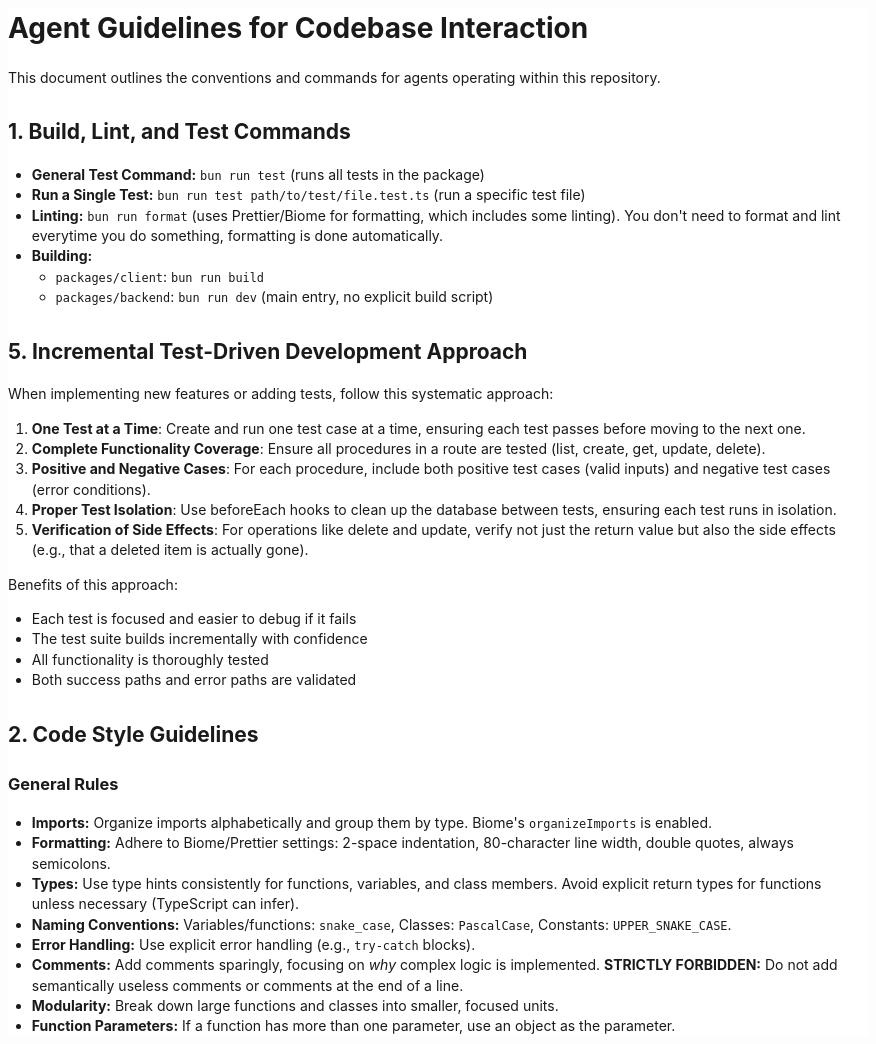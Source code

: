 # Agent Guidelines for Codebase Interaction

This document outlines the conventions and commands for agents operating within this repository.

## 1. Build, Lint, and Test Commands

- **General Test Command:** `bun run test` (runs all tests in the package)
- **Run a Single Test:** `bun run test path/to/test/file.test.ts` (run a specific test file)
- **Linting:** `bun run format` (uses Prettier/Biome for formatting, which includes some linting). You don't need to format and lint everytime you do something, formatting is done automatically.
- **Building:**
  - `packages/client`: `bun run build`
  - `packages/backend`: `bun run dev` (main entry, no explicit build script)

## 5. Incremental Test-Driven Development Approach

When implementing new features or adding tests, follow this systematic approach:

1. **One Test at a Time**: Create and run one test case at a time, ensuring each test passes before moving to the next one.
2. **Complete Functionality Coverage**: Ensure all procedures in a route are tested (list, create, get, update, delete).
3. **Positive and Negative Cases**: For each procedure, include both positive test cases (valid inputs) and negative test cases (error conditions).
4. **Proper Test Isolation**: Use beforeEach hooks to clean up the database between tests, ensuring each test runs in isolation.
5. **Verification of Side Effects**: For operations like delete and update, verify not just the return value but also the side effects (e.g., that a deleted item is actually gone).

Benefits of this approach:

- Each test is focused and easier to debug if it fails
- The test suite builds incrementally with confidence
- All functionality is thoroughly tested
- Both success paths and error paths are validated

## 2. Code Style Guidelines

### General Rules

- **Imports:** Organize imports alphabetically and group them by type. Biome's `organizeImports` is enabled.
- **Formatting:** Adhere to Biome/Prettier settings: 2-space indentation, 80-character line width, double quotes, always semicolons.
- **Types:** Use type hints consistently for functions, variables, and class members. Avoid explicit return types for functions unless necessary (TypeScript can infer).
- **Naming Conventions:** Variables/functions: `snake_case`, Classes: `PascalCase`, Constants: `UPPER_SNAKE_CASE`.
- **Error Handling:** Use explicit error handling (e.g., `try-catch` blocks).
- **Comments:** Add comments sparingly, focusing on _why_ complex logic is implemented. **STRICTLY FORBIDDEN:** Do not add semantically useless comments or comments at the end of a line.
- **Modularity:** Break down large functions and classes into smaller, focused units.
- **Function Parameters:** If a function has more than one parameter, use an object as the parameter.
